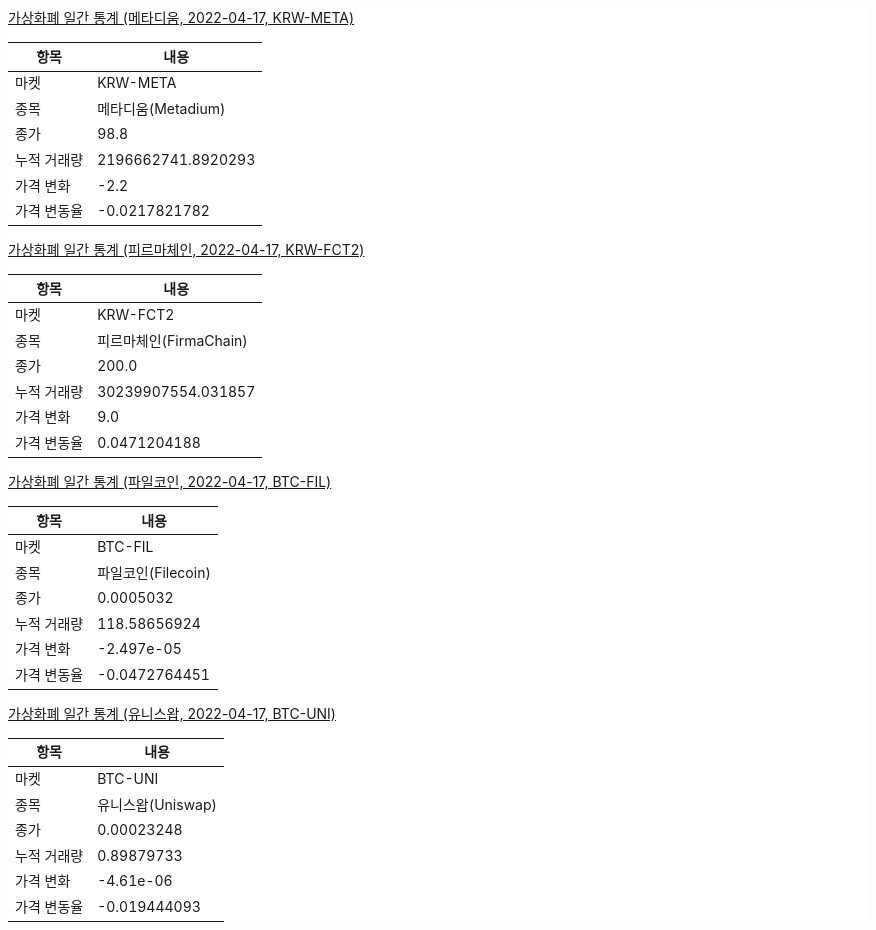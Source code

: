 
[가상화폐 일간 통계 (메타디움, 2022-04-17, KRW-META)](KRW-META-daily-candle-10days.html)

|항목|내용|
|--|--|
|마켓|KRW-META|
|종목|메타디움(Metadium)|
|종가|98.8|
|누적 거래량|2196662741.8920293|
|가격 변화|-2.2|
|가격 변동율|-0.0217821782|


[가상화폐 일간 통계 (피르마체인, 2022-04-17, KRW-FCT2)](KRW-FCT2-daily-candle-10days.html)

|항목|내용|
|--|--|
|마켓|KRW-FCT2|
|종목|피르마체인(FirmaChain)|
|종가|200.0|
|누적 거래량|30239907554.031857|
|가격 변화|9.0|
|가격 변동율|0.0471204188|


[가상화폐 일간 통계 (파일코인, 2022-04-17, BTC-FIL)](BTC-FIL-daily-candle-10days.html)

|항목|내용|
|--|--|
|마켓|BTC-FIL|
|종목|파일코인(Filecoin)|
|종가|0.0005032|
|누적 거래량|118.58656924|
|가격 변화|-2.497e-05|
|가격 변동율|-0.0472764451|


[가상화폐 일간 통계 (유니스왑, 2022-04-17, BTC-UNI)](BTC-UNI-daily-candle-10days.html)

|항목|내용|
|--|--|
|마켓|BTC-UNI|
|종목|유니스왑(Uniswap)|
|종가|0.00023248|
|누적 거래량|0.89879733|
|가격 변화|-4.61e-06|
|가격 변동율|-0.019444093|
